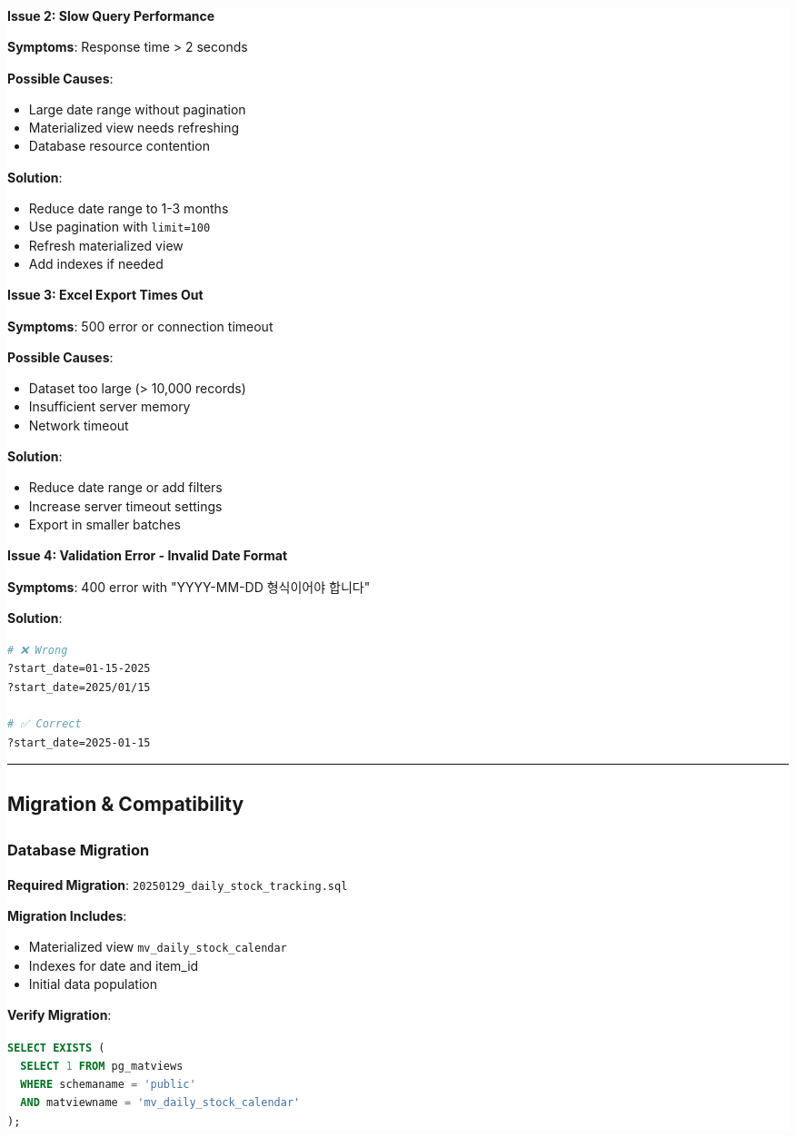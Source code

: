**Issue 2: Slow Query Performance**

**Symptoms**: Response time > 2 seconds

**Possible Causes**:
- Large date range without pagination
- Materialized view needs refreshing
- Database resource contention

**Solution**:
- Reduce date range to 1-3 months
- Use pagination with `limit=100`
- Refresh materialized view
- Add indexes if needed

**Issue 3: Excel Export Times Out**

**Symptoms**: 500 error or connection timeout

**Possible Causes**:
- Dataset too large (> 10,000 records)
- Insufficient server memory
- Network timeout

**Solution**:
- Reduce date range or add filters
- Increase server timeout settings
- Export in smaller batches

**Issue 4: Validation Error - Invalid Date Format**

**Symptoms**: 400 error with "YYYY-MM-DD 형식이어야 합니다"

**Solution**:
```bash
# ❌ Wrong
?start_date=01-15-2025
?start_date=2025/01/15

# ✅ Correct
?start_date=2025-01-15
```

---

## Migration & Compatibility

### Database Migration

**Required Migration**: `20250129_daily_stock_tracking.sql`

**Migration Includes**:
- Materialized view `mv_daily_stock_calendar`
- Indexes for date and item_id
- Initial data population

**Verify Migration**:
```sql
SELECT EXISTS (
  SELECT 1 FROM pg_matviews
  WHERE schemaname = 'public'
  AND matviewname = 'mv_daily_stock_calendar'
);
```
